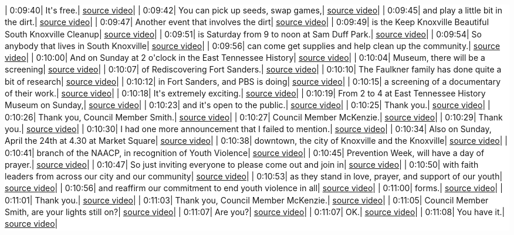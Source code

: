 | 0:09:40| It's free.| [source video](https://archive.org/details/city-council-r-265-220419?start=580)|
| 0:09:42| You can pick up seeds, swap games,| [source video](https://archive.org/details/city-council-r-265-220419?start=582)|
| 0:09:45| and play a little bit in the dirt.| [source video](https://archive.org/details/city-council-r-265-220419?start=585)|
| 0:09:47| Another event that involves the dirt| [source video](https://archive.org/details/city-council-r-265-220419?start=587)|
| 0:09:49| is the Keep Knoxville Beautiful South Knoxville Cleanup| [source video](https://archive.org/details/city-council-r-265-220419?start=589)|
| 0:09:51| is Saturday from 9 to noon at Sam Duff Park.| [source video](https://archive.org/details/city-council-r-265-220419?start=591)|
| 0:09:54| So anybody that lives in South Knoxville| [source video](https://archive.org/details/city-council-r-265-220419?start=594)|
| 0:09:56| can come get supplies and help clean up the community.| [source video](https://archive.org/details/city-council-r-265-220419?start=596)|
| 0:10:00| And on Sunday at 2 o'clock in the East Tennessee History| [source video](https://archive.org/details/city-council-r-265-220419?start=600)|
| 0:10:04| Museum, there will be a screening| [source video](https://archive.org/details/city-council-r-265-220419?start=604)|
| 0:10:07| of Rediscovering Fort Sanders.| [source video](https://archive.org/details/city-council-r-265-220419?start=607)|
| 0:10:10| The Faulkner family has done quite a bit of research| [source video](https://archive.org/details/city-council-r-265-220419?start=610)|
| 0:10:12| in Fort Sanders, and PBS is doing| [source video](https://archive.org/details/city-council-r-265-220419?start=612)|
| 0:10:15| a screening of a documentary of their work.| [source video](https://archive.org/details/city-council-r-265-220419?start=615)|
| 0:10:18| It's extremely exciting.| [source video](https://archive.org/details/city-council-r-265-220419?start=618)|
| 0:10:19| From 2 to 4 at East Tennessee History Museum on Sunday,| [source video](https://archive.org/details/city-council-r-265-220419?start=619)|
| 0:10:23| and it's open to the public.| [source video](https://archive.org/details/city-council-r-265-220419?start=623)|
| 0:10:25| Thank you.| [source video](https://archive.org/details/city-council-r-265-220419?start=625)|
| 0:10:26| Thank you, Council Member Smith.| [source video](https://archive.org/details/city-council-r-265-220419?start=626)|
| 0:10:27| Council Member McKenzie.| [source video](https://archive.org/details/city-council-r-265-220419?start=627)|
| 0:10:29| Thank you.| [source video](https://archive.org/details/city-council-r-265-220419?start=629)|
| 0:10:30| I had one more announcement that I failed to mention.| [source video](https://archive.org/details/city-council-r-265-220419?start=630)|
| 0:10:34| Also on Sunday, April the 24th at 4.30 at Market Square| [source video](https://archive.org/details/city-council-r-265-220419?start=634)|
| 0:10:38| downtown, the city of Knoxville and the Knoxville| [source video](https://archive.org/details/city-council-r-265-220419?start=638)|
| 0:10:41| branch of the NAACP, in recognition of Youth Violence| [source video](https://archive.org/details/city-council-r-265-220419?start=641)|
| 0:10:45| Prevention Week, will have a day of prayer.| [source video](https://archive.org/details/city-council-r-265-220419?start=645)|
| 0:10:47| So just inviting everyone to please come out and join in| [source video](https://archive.org/details/city-council-r-265-220419?start=647)|
| 0:10:50| with faith leaders from across our city and our community| [source video](https://archive.org/details/city-council-r-265-220419?start=650)|
| 0:10:53| as they stand in love, prayer, and support of our youth| [source video](https://archive.org/details/city-council-r-265-220419?start=653)|
| 0:10:56| and reaffirm our commitment to end youth violence in all| [source video](https://archive.org/details/city-council-r-265-220419?start=656)|
| 0:11:00| forms.| [source video](https://archive.org/details/city-council-r-265-220419?start=660)|
| 0:11:01| Thank you.| [source video](https://archive.org/details/city-council-r-265-220419?start=661)|
| 0:11:03| Thank you, Council Member McKenzie.| [source video](https://archive.org/details/city-council-r-265-220419?start=663)|
| 0:11:05| Council Member Smith, are your lights still on?| [source video](https://archive.org/details/city-council-r-265-220419?start=665)|
| 0:11:07| Are you?| [source video](https://archive.org/details/city-council-r-265-220419?start=667)|
| 0:11:07| OK.| [source video](https://archive.org/details/city-council-r-265-220419?start=667)|
| 0:11:08| You have it.| [source video](https://archive.org/details/city-council-r-265-220419?start=668)|